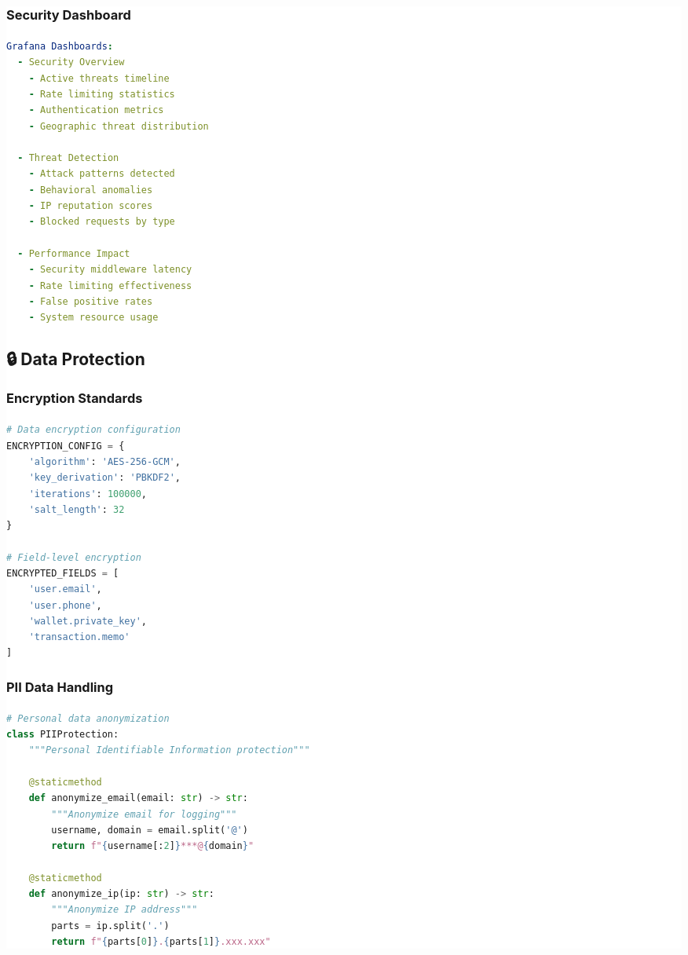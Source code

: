 ### Security Dashboard

```yaml
Grafana Dashboards:
  - Security Overview
    - Active threats timeline
    - Rate limiting statistics
    - Authentication metrics
    - Geographic threat distribution
  
  - Threat Detection
    - Attack patterns detected
    - Behavioral anomalies
    - IP reputation scores
    - Blocked requests by type
  
  - Performance Impact
    - Security middleware latency
    - Rate limiting effectiveness
    - False positive rates
    - System resource usage
```

## 🔒 Data Protection

### Encryption Standards

```python
# Data encryption configuration
ENCRYPTION_CONFIG = {
    'algorithm': 'AES-256-GCM',
    'key_derivation': 'PBKDF2',
    'iterations': 100000,
    'salt_length': 32
}

# Field-level encryption
ENCRYPTED_FIELDS = [
    'user.email',
    'user.phone',
    'wallet.private_key',
    'transaction.memo'
]
```

### PII Data Handling

```python
# Personal data anonymization
class PIIProtection:
    """Personal Identifiable Information protection"""
    
    @staticmethod
    def anonymize_email(email: str) -> str:
        """Anonymize email for logging"""
        username, domain = email.split('@')
        return f"{username[:2]}***@{domain}"
    
    @staticmethod
    def anonymize_ip(ip: str) -> str:
        """Anonymize IP address"""
        parts = ip.split('.')
        return f"{parts[0]}.{parts[1]}.xxx.xxx"
```
